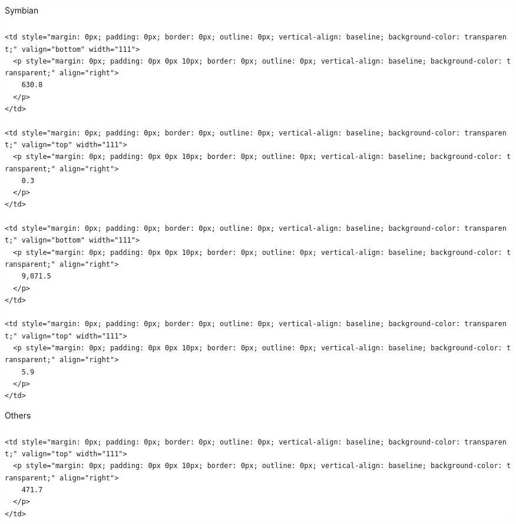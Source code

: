   <tr style="margin: 0px; padding: 0px; border: 0px; outline: 0px; vertical-align: baseline; background-color: transparent;">
    <td style="margin: 0px; padding: 0px; border: 0px; outline: 0px; vertical-align: baseline; background-color: transparent;" valign="bottom" width="169">
      <p style="margin: 0px; padding: 0px 0px 10px; border: 0px; outline: 0px; vertical-align: baseline; background-color: transparent;">
        Symbian
      </p>
    </td>
    
    <td style="margin: 0px; padding: 0px; border: 0px; outline: 0px; vertical-align: baseline; background-color: transparent;" valign="bottom" width="111">
      <p style="margin: 0px; padding: 0px 0px 10px; border: 0px; outline: 0px; vertical-align: baseline; background-color: transparent;" align="right">
        630.8
      </p>
    </td>
    
    <td style="margin: 0px; padding: 0px; border: 0px; outline: 0px; vertical-align: baseline; background-color: transparent;" valign="top" width="111">
      <p style="margin: 0px; padding: 0px 0px 10px; border: 0px; outline: 0px; vertical-align: baseline; background-color: transparent;" align="right">
        0.3
      </p>
    </td>
    
    <td style="margin: 0px; padding: 0px; border: 0px; outline: 0px; vertical-align: baseline; background-color: transparent;" valign="bottom" width="111">
      <p style="margin: 0px; padding: 0px 0px 10px; border: 0px; outline: 0px; vertical-align: baseline; background-color: transparent;" align="right">
        9,071.5
      </p>
    </td>
    
    <td style="margin: 0px; padding: 0px; border: 0px; outline: 0px; vertical-align: baseline; background-color: transparent;" valign="top" width="111">
      <p style="margin: 0px; padding: 0px 0px 10px; border: 0px; outline: 0px; vertical-align: baseline; background-color: transparent;" align="right">
        5.9
      </p>
    </td>
  </tr>
  
  <tr style="margin: 0px; padding: 0px; border: 0px; outline: 0px; vertical-align: baseline; background-color: transparent;">
    <td style="margin: 0px; padding: 0px; border: 0px; outline: 0px; vertical-align: baseline; background-color: transparent;" valign="top" width="169">
      <p style="margin: 0px; padding: 0px 0px 10px; border: 0px; outline: 0px; vertical-align: baseline; background-color: transparent;">
        Others
      </p>
    </td>
    
    <td style="margin: 0px; padding: 0px; border: 0px; outline: 0px; vertical-align: baseline; background-color: transparent;" valign="top" width="111">
      <p style="margin: 0px; padding: 0px 0px 10px; border: 0px; outline: 0px; vertical-align: baseline; background-color: transparent;" align="right">
        471.7
      </p>
    </td>
    
